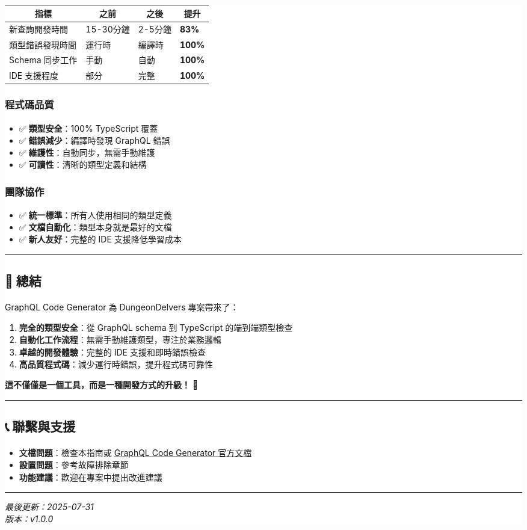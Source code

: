 | 指標 | 之前 | 之後 | 提升 |
|------|------|------|------|
| 新查詢開發時間 | 15-30分鐘 | 2-5分鐘 | **83%** |
| 類型錯誤發現時間 | 運行時 | 編譯時 | **100%** |
| Schema 同步工作 | 手動 | 自動 | **100%** |
| IDE 支援程度 | 部分 | 完整 | **100%** |

### 程式碼品質

- ✅ **類型安全**：100% TypeScript 覆蓋
- ✅ **錯誤減少**：編譯時發現 GraphQL 錯誤
- ✅ **維護性**：自動同步，無需手動維護
- ✅ **可讀性**：清晰的類型定義和結構

### 團隊協作

- ✅ **統一標準**：所有人使用相同的類型定義
- ✅ **文檔自動化**：類型本身就是最好的文檔
- ✅ **新人友好**：完整的 IDE 支援降低學習成本

---

## 🎯 總結

GraphQL Code Generator 為 DungeonDelvers 專案帶來了：

1. **完全的類型安全**：從 GraphQL schema 到 TypeScript 的端到端類型檢查
2. **自動化工作流程**：無需手動維護類型，專注於業務邏輯
3. **卓越的開發體驗**：完整的 IDE 支援和即時錯誤檢查
4. **高品質程式碼**：減少運行時錯誤，提升程式碼可靠性

**這不僅僅是一個工具，而是一種開發方式的升級！** 🚀

---

## 📞 聯繫與支援

- **文檔問題**：檢查本指南或 [GraphQL Code Generator 官方文檔](https://the-guild.dev/graphql/codegen)
- **設置問題**：參考故障排除章節
- **功能建議**：歡迎在專案中提出改進建議

---

*最後更新：2025-07-31*  
*版本：v1.0.0*